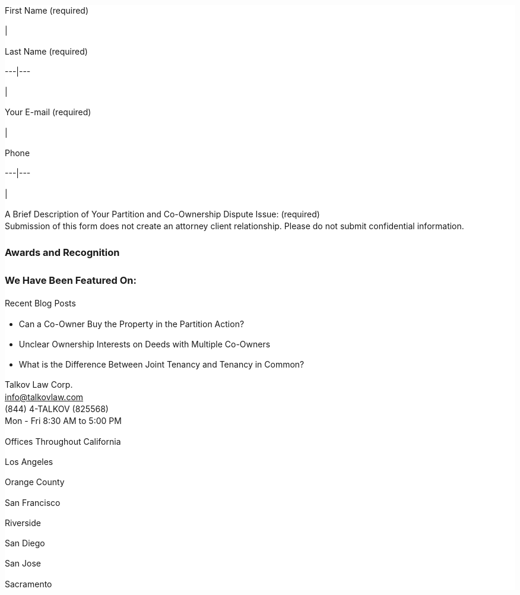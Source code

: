First Name (required)

|

Last Name (required)  
  
---|---  
  
|  
  
Your E-mail (required)

|

Phone  
  
---|---  
  
|  
  
A Brief Description of Your Partition and Co-Ownership Dispute Issue:
(required)  
Submission of this form does not create an attorney client relationship.
Please do not submit confidential information.  
  

### Awards and Recognition

### We Have Been Featured On:

Recent Blog Posts  

  * Can a Co-Owner Buy the Property in the Partition Action?

  * Unclear Ownership Interests on Deeds with Multiple Co-Owners

  * What is the Difference Between Joint Tenancy and Tenancy in Common?

Talkov Law Corp.  
info@talkovlaw.com  
(844) 4-TALKOV (825568)  
Mon - Fri 8:30 AM to 5:00 PM

Offices Throughout California

Los Angeles

Orange County

San Francisco

Riverside

San Diego

San Jose

Sacramento
